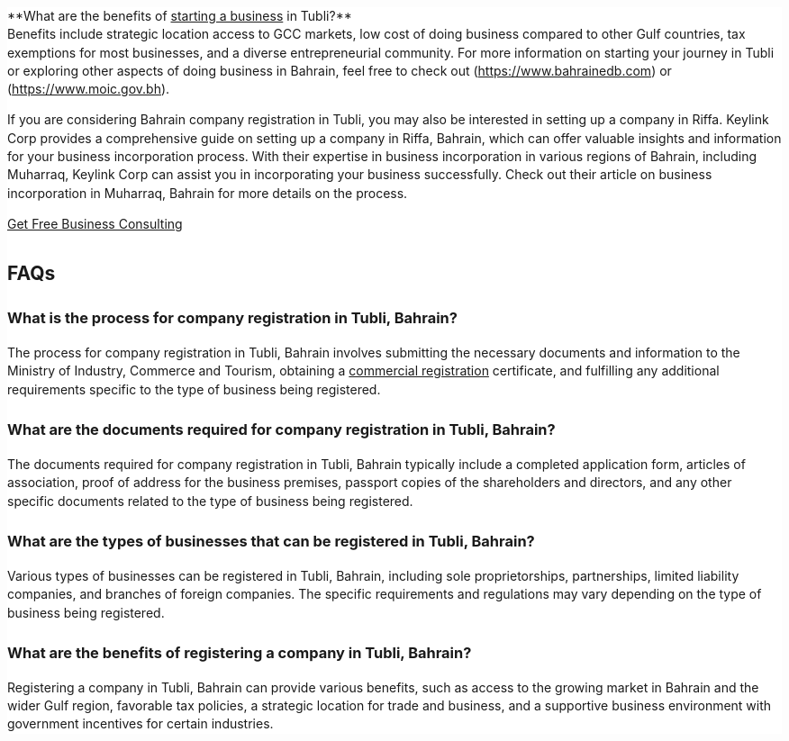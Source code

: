 \*\*What are the benefits of [starting a business](https://keylinkbh.com/starting-a-business-in-bahrain/ "starting a business") in Tubli?\*\*  
 Benefits include strategic location access to GCC markets, low cost of doing business compared to other Gulf countries, tax exemptions for most businesses, and a diverse entrepreneurial community. For more information on starting your journey in Tubli or exploring other aspects of doing business in Bahrain, feel free to check out (https://www.bahrainedb.com) or (https://www.moic.gov.bh).  
  
If you are considering Bahrain company registration in Tubli, you may also be interested in setting up a company in Riffa. Keylink Corp provides a comprehensive guide on setting up a company in Riffa, Bahrain, which can offer valuable insights and information for your business incorporation process. With their expertise in business incorporation in various regions of Bahrain, including Muharraq, Keylink Corp can assist you in incorporating your business successfully. Check out their article on business incorporation in Muharraq, Bahrain for more details on the process.  
  
  
  
[Get Free Business Consulting](https://keylinkbh.com/)  
  
  

FAQs
----

  

### What is the process for company registration in Tubli, Bahrain?

The process for company registration in Tubli, Bahrain involves submitting the necessary documents and information to the Ministry of Industry, Commerce and Tourism, obtaining a [commercial registration](https://keylinkbh.com/commercial-registration-in-bahrain/ "commercial registration") certificate, and fulfilling any additional requirements specific to the type of business being registered.

### What are the documents required for company registration in Tubli, Bahrain?

The documents required for company registration in Tubli, Bahrain typically include a completed application form, articles of association, proof of address for the business premises, passport copies of the shareholders and directors, and any other specific documents related to the type of business being registered.

### What are the types of businesses that can be registered in Tubli, Bahrain?

Various types of businesses can be registered in Tubli, Bahrain, including sole proprietorships, partnerships, limited liability companies, and branches of foreign companies. The specific requirements and regulations may vary depending on the type of business being registered.

### What are the benefits of registering a company in Tubli, Bahrain?

Registering a company in Tubli, Bahrain can provide various benefits, such as access to the growing market in Bahrain and the wider Gulf region, favorable tax policies, a strategic location for trade and business, and a supportive business environment with government incentives for certain industries.
